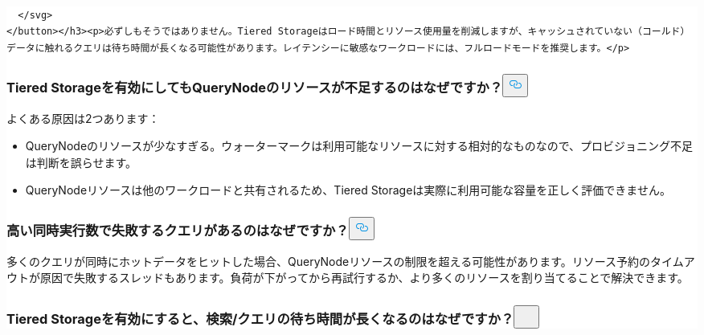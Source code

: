       </svg>
    </button></h3><p>必ずしもそうではありません。Tiered Storageはロード時間とリソース使用量を削減しますが、キャッシュされていない（コールド）データに触れるクエリは待ち時間が長くなる可能性があります。レイテンシーに敏感なワークロードには、フルロードモードを推奨します。</p>
<h3 id="Why-does-a-QueryNode-still-run-out-of-resources-even-with-Tiered-Storage-enabled" class="common-anchor-header">Tiered Storageを有効にしてもQueryNodeのリソースが不足するのはなぜですか？<button data-href="#Why-does-a-QueryNode-still-run-out-of-resources-even-with-Tiered-Storage-enabled" class="anchor-icon" translate="no">
      <svg translate="no"
        aria-hidden="true"
        focusable="false"
        height="20"
        version="1.1"
        viewBox="0 0 16 16"
        width="16"
      >
        <path
          fill="#0092E4"
          fill-rule="evenodd"
          d="M4 9h1v1H4c-1.5 0-3-1.69-3-3.5S2.55 3 4 3h4c1.45 0 3 1.69 3 3.5 0 1.41-.91 2.72-2 3.25V8.59c.58-.45 1-1.27 1-2.09C10 5.22 8.98 4 8 4H4c-.98 0-2 1.22-2 2.5S3 9 4 9zm9-3h-1v1h1c1 0 2 1.22 2 2.5S13.98 12 13 12H9c-.98 0-2-1.22-2-2.5 0-.83.42-1.64 1-2.09V6.25c-1.09.53-2 1.84-2 3.25C6 11.31 7.55 13 9 13h4c1.45 0 3-1.69 3-3.5S14.5 6 13 6z"
        ></path>
      </svg>
    </button></h3><p>よくある原因は2つあります：</p>
<ul>
<li><p>QueryNodeのリソースが少なすぎる。ウォーターマークは利用可能なリソースに対する相対的なものなので、プロビジョニング不足は判断を誤らせます。</p></li>
<li><p>QueryNodeリソースは他のワークロードと共有されるため、Tiered Storageは実際に利用可能な容量を正しく評価できません。</p></li>
</ul>
<h3 id="Why-do-some-queries-fail-under-high-concurrency" class="common-anchor-header">高い同時実行数で失敗するクエリがあるのはなぜですか？<button data-href="#Why-do-some-queries-fail-under-high-concurrency" class="anchor-icon" translate="no">
      <svg translate="no"
        aria-hidden="true"
        focusable="false"
        height="20"
        version="1.1"
        viewBox="0 0 16 16"
        width="16"
      >
        <path
          fill="#0092E4"
          fill-rule="evenodd"
          d="M4 9h1v1H4c-1.5 0-3-1.69-3-3.5S2.55 3 4 3h4c1.45 0 3 1.69 3 3.5 0 1.41-.91 2.72-2 3.25V8.59c.58-.45 1-1.27 1-2.09C10 5.22 8.98 4 8 4H4c-.98 0-2 1.22-2 2.5S3 9 4 9zm9-3h-1v1h1c1 0 2 1.22 2 2.5S13.98 12 13 12H9c-.98 0-2-1.22-2-2.5 0-.83.42-1.64 1-2.09V6.25c-1.09.53-2 1.84-2 3.25C6 11.31 7.55 13 9 13h4c1.45 0 3-1.69 3-3.5S14.5 6 13 6z"
        ></path>
      </svg>
    </button></h3><p>多くのクエリが同時にホットデータをヒットした場合、QueryNodeリソースの制限を超える可能性があります。リソース予約のタイムアウトが原因で失敗するスレッドもあります。負荷が下がってから再試行するか、より多くのリソースを割り当てることで解決できます。</p>
<h3 id="Why-does-searchquery-latency-increase-after-enabling-Tiered-Storage" class="common-anchor-header">Tiered Storageを有効にすると、検索/クエリの待ち時間が長くなるのはなぜですか？<button data-href="#Why-does-searchquery-latency-increase-after-enabling-Tiered-Storage" class="anchor-icon" translate="no">
      <svg translate="no"
        aria-hidden="true"
        focusable="false"
        height="20"
        version="1.1"
        viewBox="0 0 16 16"
        width="16"
      >
        <path
          fill="#0092E4"
